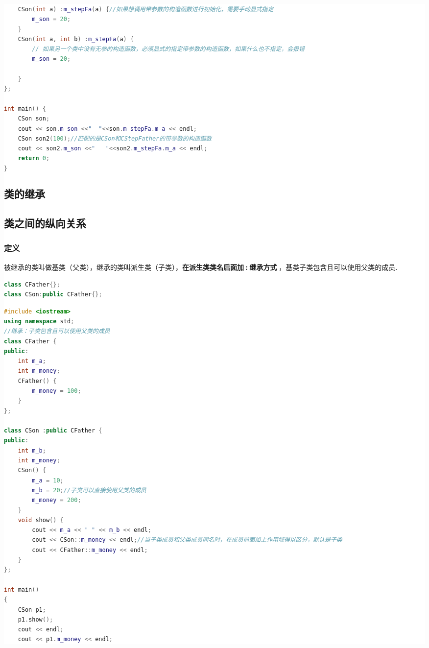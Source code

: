 ```cpp
	CSon(int a) :m_stepFa(a) {//如果想调用带参数的构造函数进行初始化，需要手动显式指定
		m_son = 20;
	}
	CSon(int a, int b) :m_stepFa(a) {
		// 如果另一个类中没有无参的构造函数，必须显式的指定带参数的构造函数，如果什么也不指定，会报错
		m_son = 20;
	
	}
};

int main() {
	CSon son;
	cout << son.m_son <<"  "<<son.m_stepFa.m_a << endl;
	CSon son2(100);//匹配的是CSon和CStepFather的带参数的构造函数
	cout << son2.m_son <<"   "<<son2.m_stepFa.m_a << endl;
	return 0;
}
```
## 类的继承
## 类之间的纵向关系
### 定义
被继承的类叫做基类（父类），继承的类叫派生类（子类），**在派生类类名后面加 : 继承方式** ，基类子类包含且可以使用父类的成员.
```cpp
class CFather{}; 
class CSon:public CFather{};
```
```cpp
#include <iostream>
using namespace std;
//继承：子类包含且可以使用父类的成员
class CFather {
public:
	int m_a;
	int m_money;
	CFather() {
		m_money = 100;
	}
};

class CSon :public CFather {
public:
	int m_b;
	int m_money;
	CSon() {
		m_a = 10;
		m_b = 20;//子类可以直接使用父类的成员
		m_money = 200;
	}
	void show() {
		cout << m_a << " " << m_b << endl;
		cout << CSon::m_money << endl;//当子类成员和父类成员同名时，在成员前面加上作用域得以区分，默认是子类
		cout << CFather::m_money << endl;
	}
};

int main()
{
	CSon p1;
	p1.show();
	cout << endl;
	cout << p1.m_money << endl;
```